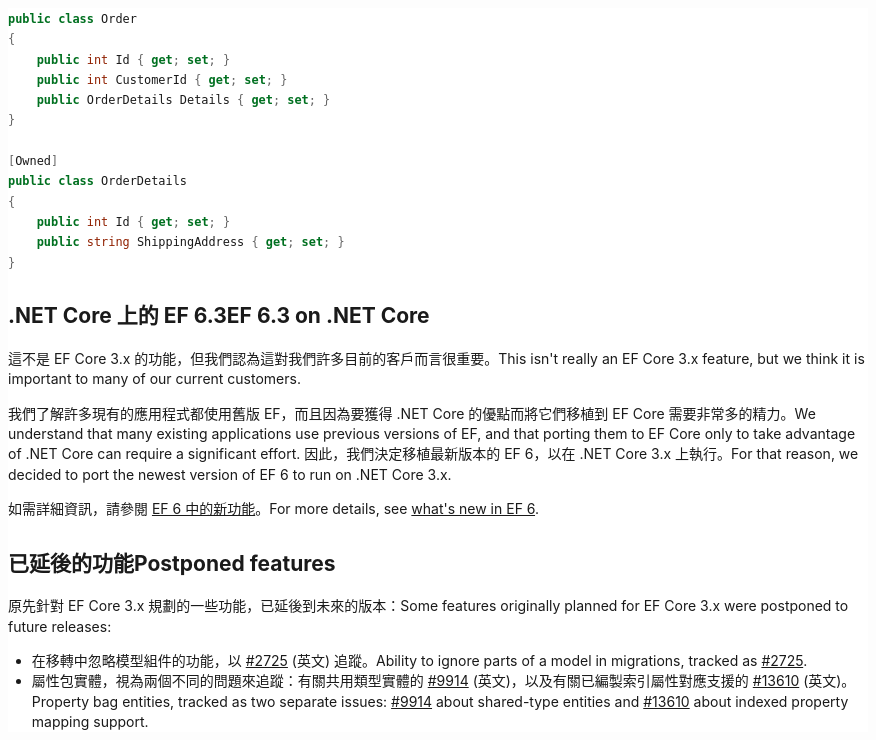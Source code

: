 ```csharp
public class Order
{
    public int Id { get; set; }
    public int CustomerId { get; set; }
    public OrderDetails Details { get; set; }
}

[Owned]
public class OrderDetails
{
    public int Id { get; set; }
    public string ShippingAddress { get; set; }
}
```

## <a name="ef-63-on-net-core"></a><span data-ttu-id="4ae1a-158">.NET Core 上的 EF 6.3</span><span class="sxs-lookup"><span data-stu-id="4ae1a-158">EF 6.3 on .NET Core</span></span>

<span data-ttu-id="4ae1a-159">這不是 EF Core 3.x 的功能，但我們認為這對我們許多目前的客戶而言很重要。</span><span class="sxs-lookup"><span data-stu-id="4ae1a-159">This isn't really an EF Core 3.x feature, but we think it is important to many of our current customers.</span></span>

<span data-ttu-id="4ae1a-160">我們了解許多現有的應用程式都使用舊版 EF，而且因為要獲得 .NET Core 的優點而將它們移植到 EF Core 需要非常多的精力。</span><span class="sxs-lookup"><span data-stu-id="4ae1a-160">We understand that many existing applications use previous versions of EF, and that porting them to EF Core only to take advantage of .NET Core can require a significant effort.</span></span>
<span data-ttu-id="4ae1a-161">因此，我們決定移植最新版本的 EF 6，以在 .NET Core 3.x 上執行。</span><span class="sxs-lookup"><span data-stu-id="4ae1a-161">For that reason, we decided to port the newest version of EF 6 to run on .NET Core 3.x.</span></span>

<span data-ttu-id="4ae1a-162">如需詳細資訊，請參閱 [EF 6 中的新功能](xref:ef6/what-is-new/index)。</span><span class="sxs-lookup"><span data-stu-id="4ae1a-162">For more details, see [what's new in EF 6](xref:ef6/what-is-new/index).</span></span>

## <a name="postponed-features"></a><span data-ttu-id="4ae1a-163">已延後的功能</span><span class="sxs-lookup"><span data-stu-id="4ae1a-163">Postponed features</span></span>

<span data-ttu-id="4ae1a-164">原先針對 EF Core 3.x 規劃的一些功能，已延後到未來的版本：</span><span class="sxs-lookup"><span data-stu-id="4ae1a-164">Some features originally planned for EF Core 3.x were postponed to future releases:</span></span>

- <span data-ttu-id="4ae1a-165">在移轉中忽略模型組件的功能，以 [#2725](https://github.com/aspnet/EntityFrameworkCore/issues/2725) \(英文\) 追蹤。</span><span class="sxs-lookup"><span data-stu-id="4ae1a-165">Ability to ignore parts of a model in migrations, tracked as [#2725](https://github.com/aspnet/EntityFrameworkCore/issues/2725).</span></span>
- <span data-ttu-id="4ae1a-166">屬性包實體，視為兩個不同的問題來追蹤：有關共用類型實體的 [#9914](https://github.com/aspnet/EntityFrameworkCore/issues/9914) \(英文\)，以及有關已編製索引屬性對應支援的 [#13610](https://github.com/aspnet/EntityFrameworkCore/issues/13610) \(英文\)。</span><span class="sxs-lookup"><span data-stu-id="4ae1a-166">Property bag entities, tracked as two separate issues: [#9914](https://github.com/aspnet/EntityFrameworkCore/issues/9914) about shared-type entities and [#13610](https://github.com/aspnet/EntityFrameworkCore/issues/13610) about indexed property mapping support.</span></span>
